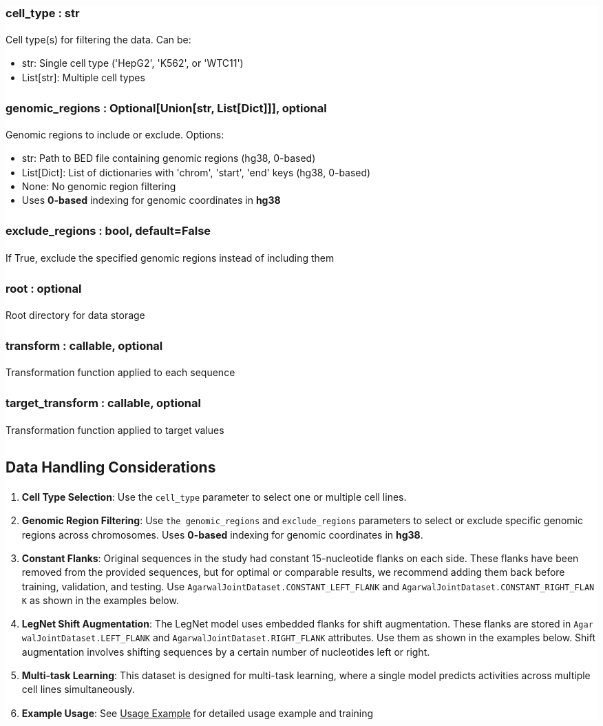 ### **cell_type : str**

Cell type(s) for filtering the data. Can be:
- str: Single cell type ('HepG2', 'K562', or 'WTC11')
- List[str]: Multiple cell types

### **genomic_regions : Optional[Union[str, List[Dict]]], optional**

Genomic regions to include or exclude. Options:
- str: Path to BED file containing genomic regions (hg38, 0-based)
- List[Dict]: List of dictionaries with 'chrom', 'start', 'end' keys (hg38, 0-based)
- None: No genomic region filtering
- Uses **0-based** indexing for genomic coordinates in **hg38**

### **exclude_regions : bool, default=False**

If True, exclude the specified genomic regions instead of including them

### **root : optional**

Root directory for data storage

### **transform : callable, optional**

Transformation function applied to each sequence

### **target_transform : callable, optional**

Transformation function applied to target values


## Data Handling Considerations

1) **Cell Type Selection**: Use the `cell_type` parameter to select one or multiple cell lines. 

2) **Genomic Region Filtering**: Use `the genomic_regions` and `exclude_regions` parameters to select or exclude specific genomic regions across chromosomes. Uses **0-based** indexing for genomic coordinates in **hg38**.

3) **Constant Flanks**: Original sequences in the study had constant 15-nucleotide flanks on each side. These flanks have been removed from the provided sequences, but for optimal or comparable results, we recommend adding them back before training, validation, and testing. Use `AgarwalJointDataset.CONSTANT_LEFT_FLANK` and `AgarwalJointDataset.CONSTANT_RIGHT_FLANK` as shown in the examples below.

4) **LegNet Shift Augmentation**: The LegNet model uses embedded flanks for shift augmentation. These flanks are stored in `AgarwalJointDataset.LEFT_FLANK` and `AgarwalJointDataset.RIGHT_FLANK` attributes. Use them as shown in the examples below. Shift augmentation involves shifting sequences by a certain number of nucleotides left or right.

5) **Multi-task Learning**: This dataset is designed for multi-task learning, where a single model predicts activities across multiple cell lines simultaneously.

6) **Example Usage**: See [Usage Example](https://github.com/autosome-imtf/MPRA-MNIST/blob/main/examples/AgarwalJointDataset_example.ipynb) for detailed usage example and training
